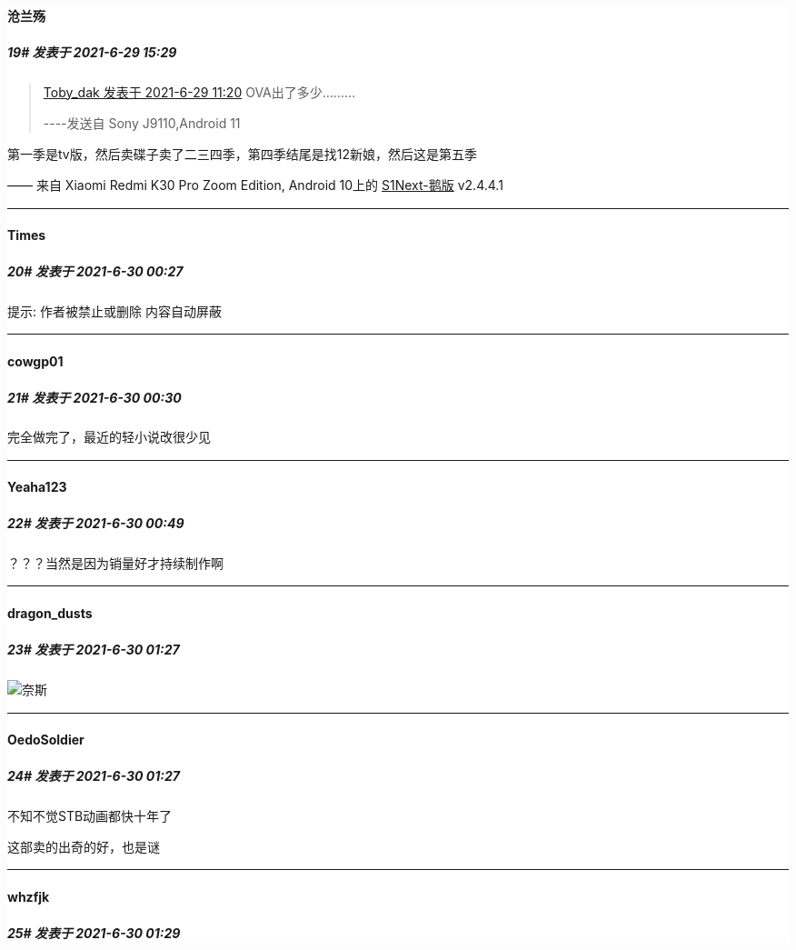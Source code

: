 ####  沧兰殇  
##### 19#       发表于 2021-6-29 15:29

<blockquote><a href="httphttps://bbs.saraba1st.com/2b/forum.php?mod=redirect&amp;goto=findpost&amp;pid=51777763&amp;ptid=2012578" target="_blank">Toby_dak 发表于 2021-6-29 11:20</a>
OVA出了多少………

----发送自 Sony J9110,Android 11</blockquote>
第一季是tv版，然后卖碟子卖了二三四季，第四季结尾是找12新娘，然后这是第五季

—— 来自 Xiaomi Redmi K30 Pro Zoom Edition, Android 10上的 [S1Next-鹅版](https://github.com/ykrank/S1-Next/releases) v2.4.4.1

*****

####  Times  
##### 20#       发表于 2021-6-30 00:27

提示: 作者被禁止或删除 内容自动屏蔽

*****

####  cowgp01  
##### 21#       发表于 2021-6-30 00:30

完全做完了，最近的轻小说改很少见

*****

####  Yeaha123  
##### 22#       发表于 2021-6-30 00:49

？？？当然是因为销量好才持续制作啊

*****

####  dragon_dusts  
##### 23#       发表于 2021-6-30 01:27

<img src="https://static.saraba1st.com/image/smiley/face2017/074.png" referrerpolicy="no-referrer">奈斯

*****

####  OedoSoldier  
##### 24#       发表于 2021-6-30 01:27

不知不觉STB动画都快十年了

这部卖的出奇的好，也是谜

*****

####  whzfjk  
##### 25#       发表于 2021-6-30 01:29
